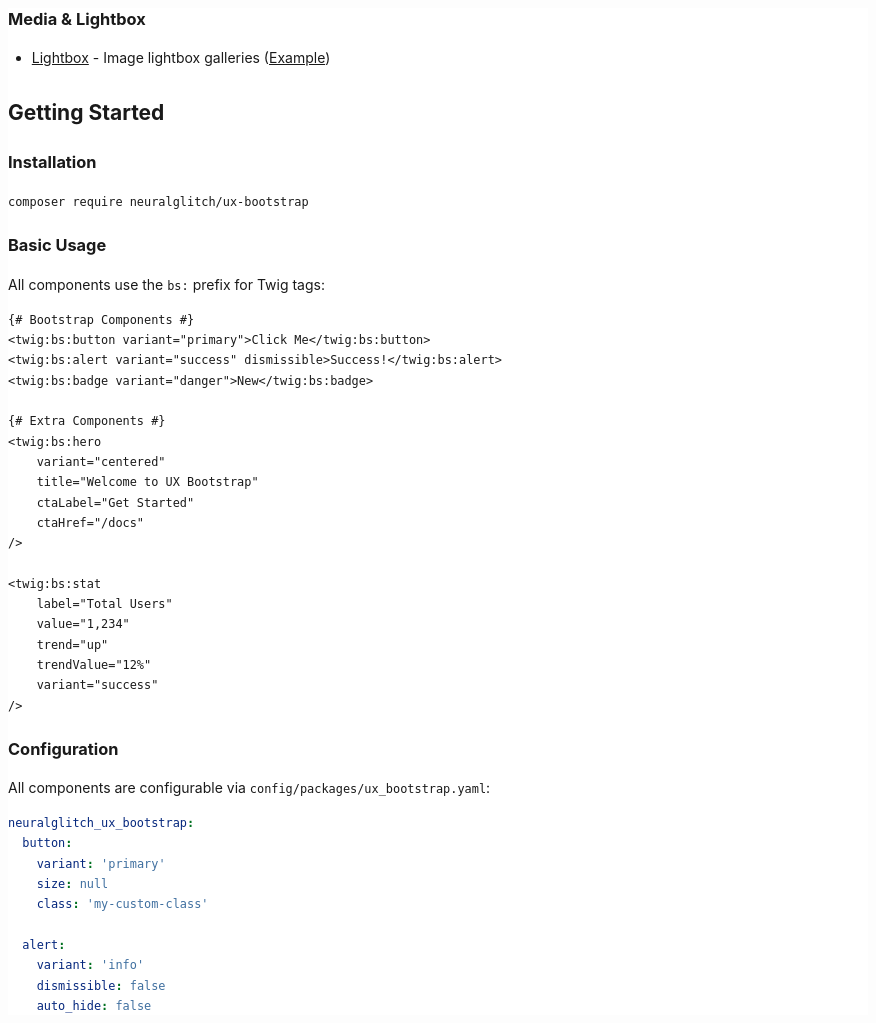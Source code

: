 ### Media & Lightbox
- [Lightbox](extra/lightbox_component.md) - Image lightbox galleries ([Example](extra/examples/lightbox_example.html.twig))

## Getting Started

### Installation

```bash
composer require neuralglitch/ux-bootstrap
```

### Basic Usage

All components use the `bs:` prefix for Twig tags:

```twig
{# Bootstrap Components #}
<twig:bs:button variant="primary">Click Me</twig:bs:button>
<twig:bs:alert variant="success" dismissible>Success!</twig:bs:alert>
<twig:bs:badge variant="danger">New</twig:bs:badge>

{# Extra Components #}
<twig:bs:hero 
    variant="centered"
    title="Welcome to UX Bootstrap"
    ctaLabel="Get Started"
    ctaHref="/docs"
/>

<twig:bs:stat
    label="Total Users"
    value="1,234"
    trend="up"
    trendValue="12%"
    variant="success"
/>
```

### Configuration

All components are configurable via `config/packages/ux_bootstrap.yaml`:

```yaml
neuralglitch_ux_bootstrap:
  button:
    variant: 'primary'
    size: null
    class: 'my-custom-class'
  
  alert:
    variant: 'info'
    dismissible: false
    auto_hide: false
```
